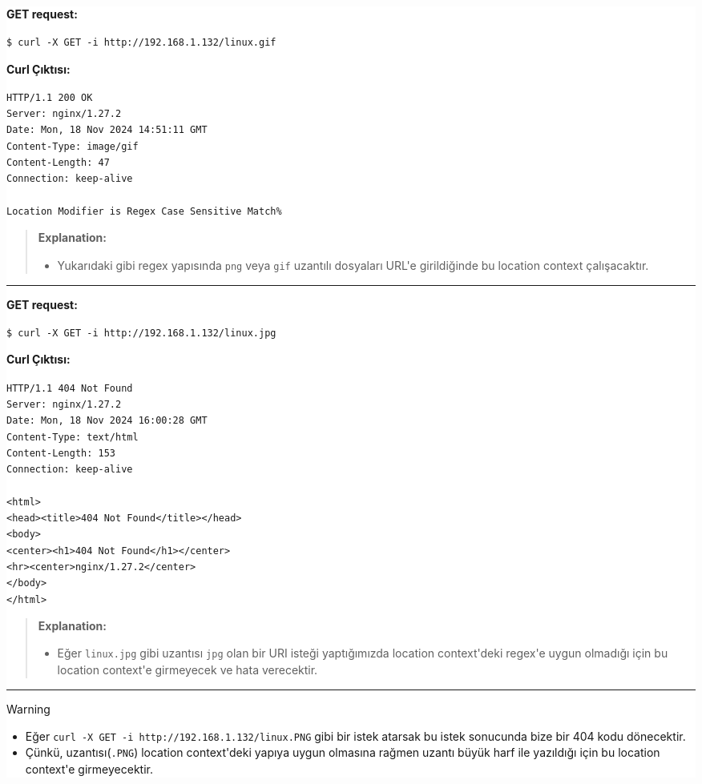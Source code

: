 **GET request:**
```shell
$ curl -X GET -i http://192.168.1.132/linux.gif
```

**Curl Çıktısı:**
```shell
HTTP/1.1 200 OK
Server: nginx/1.27.2
Date: Mon, 18 Nov 2024 14:51:11 GMT
Content-Type: image/gif
Content-Length: 47
Connection: keep-alive

Location Modifier is Regex Case Sensitive Match%
```
> **Explanation:**
> + Yukarıdaki gibi regex yapısında `png` veya `gif` uzantılı dosyaları URL'e girildiğinde bu location context çalışacaktır.

---
**GET request:**
```shell
$ curl -X GET -i http://192.168.1.132/linux.jpg
```

**Curl Çıktısı:**
```shell
HTTP/1.1 404 Not Found
Server: nginx/1.27.2
Date: Mon, 18 Nov 2024 16:00:28 GMT
Content-Type: text/html
Content-Length: 153
Connection: keep-alive

<html>
<head><title>404 Not Found</title></head>
<body>
<center><h1>404 Not Found</h1></center>
<hr><center>nginx/1.27.2</center>
</body>
</html>
```
> **Explanation:**
> + Eğer `linux.jpg` gibi uzantısı `jpg` olan bir URI isteği yaptığımızda location context'deki regex'e uygun olmadığı için bu location context'e girmeyecek ve hata verecektir.

---

> [!WARNING]
> + Eğer `curl -X GET -i http://192.168.1.132/linux.PNG` gibi bir istek atarsak bu istek sonucunda bize bir 404 kodu dönecektir.
> + Çünkü, uzantısı(`.PNG`) location context'deki yapıya uygun olmasına rağmen uzantı büyük harf ile yazıldığı için bu location context'e girmeyecektir.
